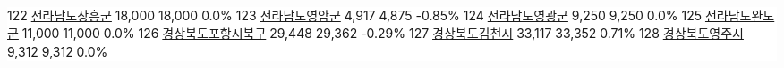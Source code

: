   <tr class="item">
    <td>122</td>
    <td><a href="/apt/전라남도장흥군">전라남도장흥군</a></td>
    <td>18,000</td>
    <td>18,000</td>
    <td>0.0%</td>
  </tr>

  <tr class="item">
    <td>123</td>
    <td><a href="/apt/전라남도영암군">전라남도영암군</a></td>
    <td>4,917</td>
    <td>4,875</td>
    <td>-0.85%</td>
  </tr>

  <tr class="item">
    <td>124</td>
    <td><a href="/apt/전라남도영광군">전라남도영광군</a></td>
    <td>9,250</td>
    <td>9,250</td>
    <td>0.0%</td>
  </tr>

  <tr class="item">
    <td>125</td>
    <td><a href="/apt/전라남도완도군">전라남도완도군</a></td>
    <td>11,000</td>
    <td>11,000</td>
    <td>0.0%</td>
  </tr>

  <tr class="item">
    <td>126</td>
    <td><a href="/apt/경상북도포항시북구">경상북도포항시북구</a></td>
    <td>29,448</td>
    <td>29,362</td>
    <td>-0.29%</td>
  </tr>

  <tr class="item">
    <td>127</td>
    <td><a href="/apt/경상북도김천시">경상북도김천시</a></td>
    <td>33,117</td>
    <td>33,352</td>
    <td>0.71%</td>
  </tr>

  <tr class="item">
    <td>128</td>
    <td><a href="/apt/경상북도영주시">경상북도영주시</a></td>
    <td>9,312</td>
    <td>9,312</td>
    <td>0.0%</td>
  </tr>
